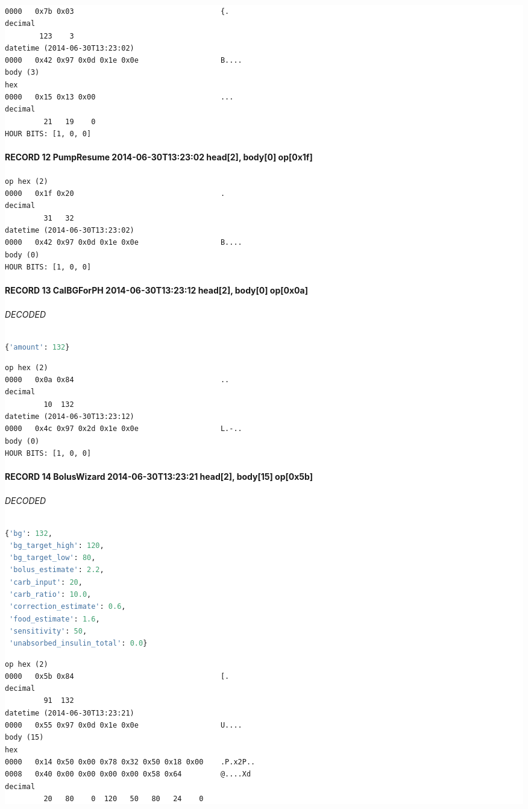     0000   0x7b 0x03                                  {.
    decimal
            123    3
    datetime (2014-06-30T13:23:02)
    0000   0x42 0x97 0x0d 0x1e 0x0e                   B....
    body (3)
    hex
    0000   0x15 0x13 0x00                             ...
    decimal
             21   19    0
    HOUR BITS: [1, 0, 0]
#### RECORD 12 PumpResume 2014-06-30T13:23:02 head[2], body[0] op[0x1f]

    op hex (2)
    0000   0x1f 0x20                                  . 
    decimal
             31   32
    datetime (2014-06-30T13:23:02)
    0000   0x42 0x97 0x0d 0x1e 0x0e                   B....
    body (0)
    HOUR BITS: [1, 0, 0]
#### RECORD 13 CalBGForPH 2014-06-30T13:23:12 head[2], body[0] op[0x0a]
###### DECODED
```python
{'amount': 132}
```
    op hex (2)
    0000   0x0a 0x84                                  ..
    decimal
             10  132
    datetime (2014-06-30T13:23:12)
    0000   0x4c 0x97 0x2d 0x1e 0x0e                   L.-..
    body (0)
    HOUR BITS: [1, 0, 0]
#### RECORD 14 BolusWizard 2014-06-30T13:23:21 head[2], body[15] op[0x5b]
###### DECODED
```python
{'bg': 132,
 'bg_target_high': 120,
 'bg_target_low': 80,
 'bolus_estimate': 2.2,
 'carb_input': 20,
 'carb_ratio': 10.0,
 'correction_estimate': 0.6,
 'food_estimate': 1.6,
 'sensitivity': 50,
 'unabsorbed_insulin_total': 0.0}
```
    op hex (2)
    0000   0x5b 0x84                                  [.
    decimal
             91  132
    datetime (2014-06-30T13:23:21)
    0000   0x55 0x97 0x0d 0x1e 0x0e                   U....
    body (15)
    hex
    0000   0x14 0x50 0x00 0x78 0x32 0x50 0x18 0x00    .P.x2P..
    0008   0x40 0x00 0x00 0x00 0x00 0x58 0x64         @....Xd
    decimal
             20   80    0  120   50   80   24    0